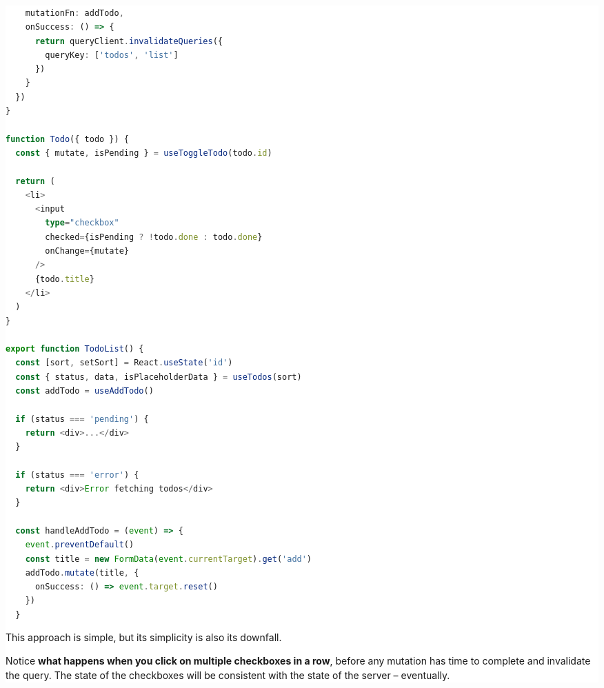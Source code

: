 ```ts
    mutationFn: addTodo,
    onSuccess: () => {
      return queryClient.invalidateQueries({
        queryKey: ['todos', 'list']
      })
    }
  })
}

function Todo({ todo }) {
  const { mutate, isPending } = useToggleTodo(todo.id)

  return (
    <li>
      <input
        type="checkbox"
        checked={isPending ? !todo.done : todo.done}
        onChange={mutate}
      />
      {todo.title}
    </li>
  )
}

export function TodoList() {
  const [sort, setSort] = React.useState('id')
  const { status, data, isPlaceholderData } = useTodos(sort)
  const addTodo = useAddTodo()

  if (status === 'pending') {
    return <div>...</div>
  }

  if (status === 'error') {
    return <div>Error fetching todos</div>
  }

  const handleAddTodo = (event) => {
    event.preventDefault()
    const title = new FormData(event.currentTarget).get('add')
    addTodo.mutate(title, {
      onSuccess: () => event.target.reset()
    })
  }

```

This approach is simple, but its simplicity is also its downfall.

Notice __what happens when you click on multiple checkboxes in a row__, before any mutation has time to complete and invalidate the query.
The state of the checkboxes will be consistent with the state of the server – eventually.
